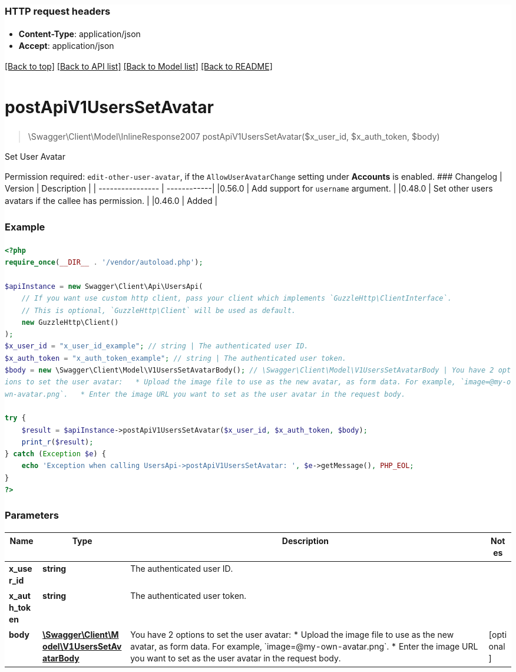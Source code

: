 ### HTTP request headers

 - **Content-Type**: application/json
 - **Accept**: application/json

[[Back to top]](#) [[Back to API list]](../../README.md#documentation-for-api-endpoints) [[Back to Model list]](../../README.md#documentation-for-models) [[Back to README]](../../README.md)

# **postApiV1UsersSetAvatar**
> \Swagger\Client\Model\InlineResponse2007 postApiV1UsersSetAvatar($x_user_id, $x_auth_token, $body)

Set User Avatar

Permission required: `edit-other-user-avatar`, if the `AllowUserAvatarChange` setting under **Accounts** is enabled.  ### Changelog | Version      | Description | | ---------------- | ------------| |0.56.0            | Add support for `username` argument.       | |0.48.0            | Set other users avatars if the callee has permission.       | |0.46.0            | Added       |

### Example
```php
<?php
require_once(__DIR__ . '/vendor/autoload.php');

$apiInstance = new Swagger\Client\Api\UsersApi(
    // If you want use custom http client, pass your client which implements `GuzzleHttp\ClientInterface`.
    // This is optional, `GuzzleHttp\Client` will be used as default.
    new GuzzleHttp\Client()
);
$x_user_id = "x_user_id_example"; // string | The authenticated user ID.
$x_auth_token = "x_auth_token_example"; // string | The authenticated user token.
$body = new \Swagger\Client\Model\V1UsersSetAvatarBody(); // \Swagger\Client\Model\V1UsersSetAvatarBody | You have 2 options to set the user avatar:   * Upload the image file to use as the new avatar, as form data. For example, `image=@my-own-avatar.png`.   * Enter the image URL you want to set as the user avatar in the request body.

try {
    $result = $apiInstance->postApiV1UsersSetAvatar($x_user_id, $x_auth_token, $body);
    print_r($result);
} catch (Exception $e) {
    echo 'Exception when calling UsersApi->postApiV1UsersSetAvatar: ', $e->getMessage(), PHP_EOL;
}
?>
```

### Parameters

Name | Type | Description  | Notes
------------- | ------------- | ------------- | -------------
 **x_user_id** | **string**| The authenticated user ID. |
 **x_auth_token** | **string**| The authenticated user token. |
 **body** | [**\Swagger\Client\Model\V1UsersSetAvatarBody**](../Model/V1UsersSetAvatarBody.md)| You have 2 options to set the user avatar:   * Upload the image file to use as the new avatar, as form data. For example, &#x60;image&#x3D;@my-own-avatar.png&#x60;.   * Enter the image URL you want to set as the user avatar in the request body. | [optional]
